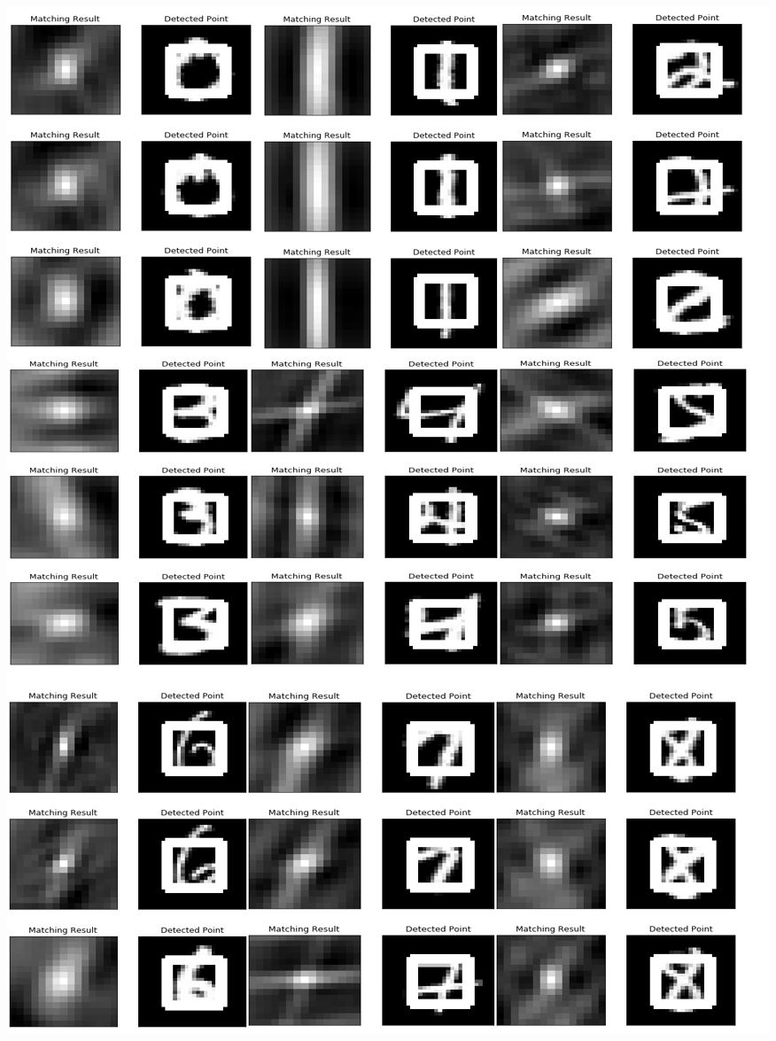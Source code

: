 ![img](https://github.com/dinesh2043/MachineLearningAndPatternRecognition/blob/master/figure/fig13a.JPG)
![img](https://github.com/dinesh2043/MachineLearningAndPatternRecognition/blob/master/figure/fig13b.JPG)